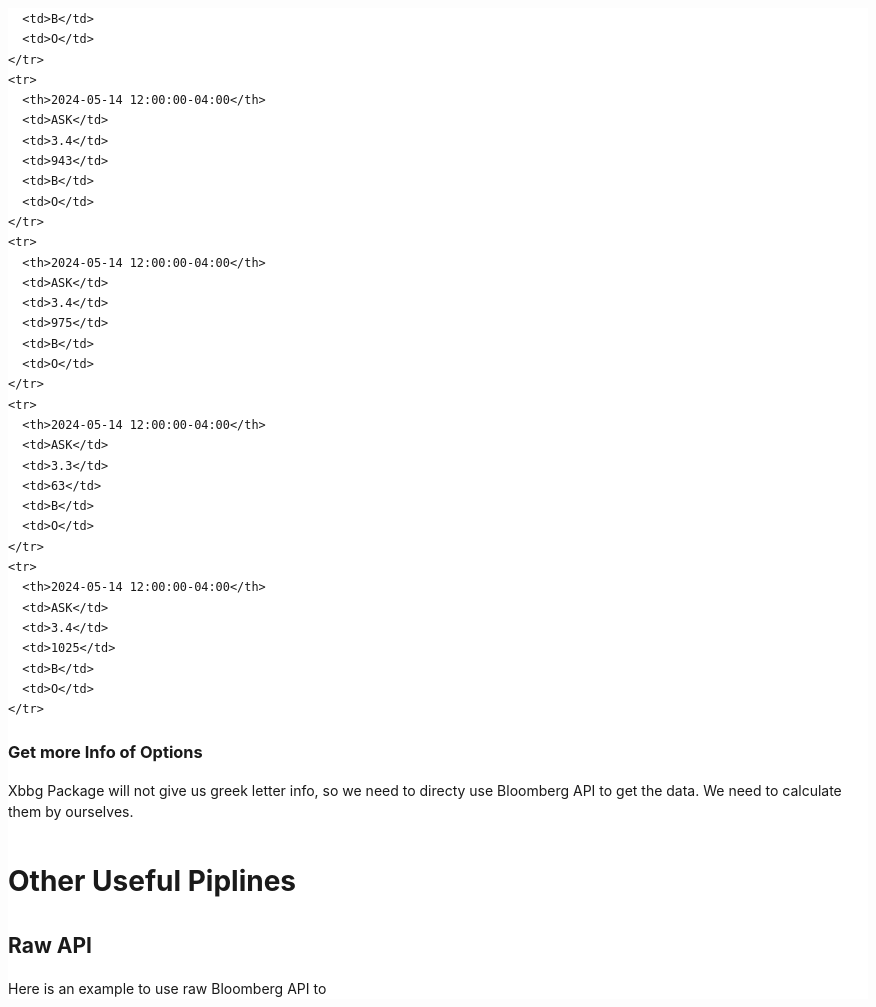      <td>B</td>
      <td>O</td>
    </tr>
    <tr>
      <th>2024-05-14 12:00:00-04:00</th>
      <td>ASK</td>
      <td>3.4</td>
      <td>943</td>
      <td>B</td>
      <td>O</td>
    </tr>
    <tr>
      <th>2024-05-14 12:00:00-04:00</th>
      <td>ASK</td>
      <td>3.4</td>
      <td>975</td>
      <td>B</td>
      <td>O</td>
    </tr>
    <tr>
      <th>2024-05-14 12:00:00-04:00</th>
      <td>ASK</td>
      <td>3.3</td>
      <td>63</td>
      <td>B</td>
      <td>O</td>
    </tr>
    <tr>
      <th>2024-05-14 12:00:00-04:00</th>
      <td>ASK</td>
      <td>3.4</td>
      <td>1025</td>
      <td>B</td>
      <td>O</td>
    </tr>
  </tbody>
</table>
</div>



### Get more Info of Options

Xbbg Package will not give us greek letter info, so we need to directy use Bloomberg API to get the data. We need to calculate them by ourselves.

# Other Useful Piplines

## Raw API

Here is an example to use raw Bloomberg API to
